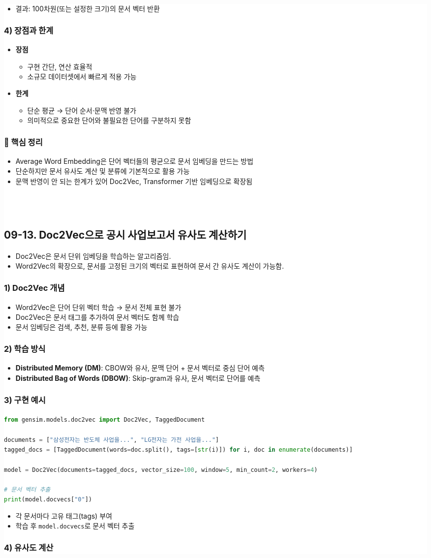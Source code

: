 * 결과: 100차원(또는 설정한 크기)의 문서 벡터 반환

### 4) 장점과 한계

* **장점**

  * 구현 간단, 연산 효율적
  * 소규모 데이터셋에서 빠르게 적용 가능
* **한계**

  * 단순 평균 → 단어 순서·문맥 반영 불가
  * 의미적으로 중요한 단어와 불필요한 단어를 구분하지 못함

### 📌 핵심 정리

* Average Word Embedding은 단어 벡터들의 평균으로 문서 임베딩을 만드는 방법
* 단순하지만 문서 유사도 계산 및 분류에 기본적으로 활용 가능
* 문맥 반영이 안 되는 한계가 있어 Doc2Vec, Transformer 기반 임베딩으로 확장됨

<br><br>
## 09-13. Doc2Vec으로 공시 사업보고서 유사도 계산하기<br>

* Doc2Vec은 문서 단위 임베딩을 학습하는 알고리즘임.
* Word2Vec의 확장으로, 문서를 고정된 크기의 벡터로 표현하여 문서 간 유사도 계산이 가능함.

### 1) Doc2Vec 개념

* Word2Vec은 단어 단위 벡터 학습 → 문서 전체 표현 불가
* Doc2Vec은 문서 태그를 추가하여 문서 벡터도 함께 학습
* 문서 임베딩은 검색, 추천, 분류 등에 활용 가능

### 2) 학습 방식

* **Distributed Memory (DM)**: CBOW와 유사, 문맥 단어 + 문서 벡터로 중심 단어 예측
* **Distributed Bag of Words (DBOW)**: Skip-gram과 유사, 문서 벡터로 단어를 예측

### 3) 구현 예시

```python
from gensim.models.doc2vec import Doc2Vec, TaggedDocument

documents = ["삼성전자는 반도체 사업을...", "LG전자는 가전 사업을..."]
tagged_docs = [TaggedDocument(words=doc.split(), tags=[str(i)]) for i, doc in enumerate(documents)]

model = Doc2Vec(documents=tagged_docs, vector_size=100, window=5, min_count=2, workers=4)

# 문서 벡터 추출
print(model.docvecs["0"])
```

* 각 문서마다 고유 태그(tags) 부여
* 학습 후 `model.docvecs`로 문서 벡터 추출

### 4) 유사도 계산
